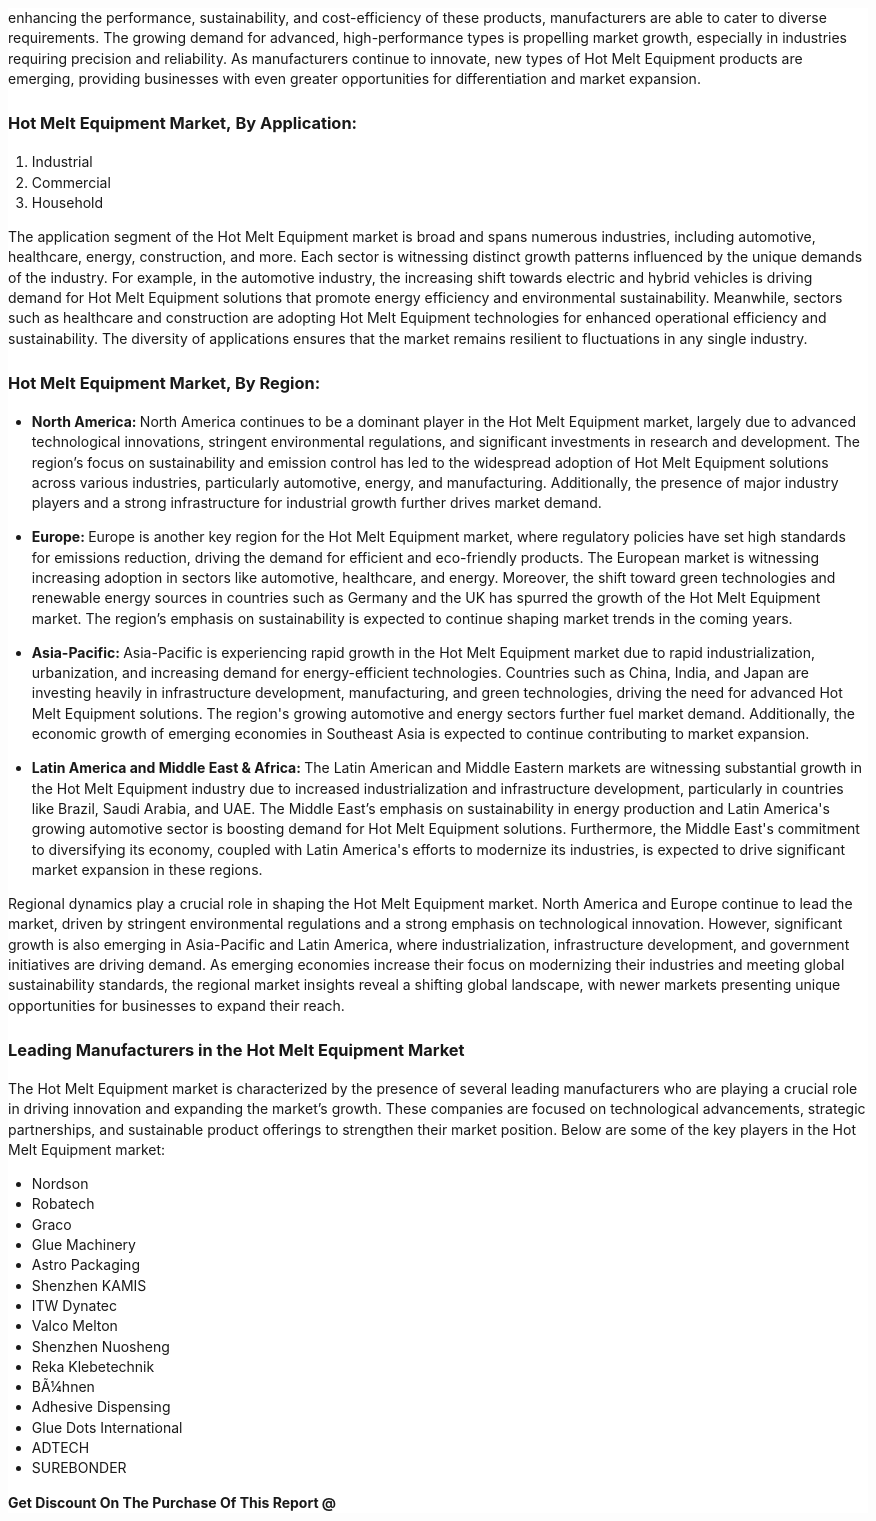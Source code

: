 enhancing the performance, sustainability, and cost-efficiency of these products, manufacturers are able to cater to diverse requirements. The growing demand for advanced, high-performance types is propelling market growth, especially in industries requiring precision and reliability. As manufacturers continue to innovate, new types of Hot Melt Equipment products are emerging, providing businesses with even greater opportunities for differentiation and market expansion.</p><h3>Hot Melt Equipment Market,&nbsp;By Application:</h3><ol><li>Industrial<li> Commercial<li> Household</li></ol><p>The application segment of the Hot Melt Equipment market is broad and spans numerous industries, including automotive, healthcare, energy, construction, and more. Each sector is witnessing distinct growth patterns influenced by the unique demands of the industry. For example, in the automotive industry, the increasing shift towards electric and hybrid vehicles is driving demand for Hot Melt Equipment solutions that promote energy efficiency and environmental sustainability. Meanwhile, sectors such as healthcare and construction are adopting Hot Melt Equipment technologies for enhanced operational efficiency and sustainability. The diversity of applications ensures that the market remains resilient to fluctuations in any single industry.</p><h3>Hot Melt Equipment Market, By Region:</h3><ul><li><p><strong>North America:&nbsp;</strong>North America continues to be a dominant player in the Hot Melt Equipment market, largely due to advanced technological innovations, stringent environmental regulations, and significant investments in research and development. The region&rsquo;s focus on sustainability and emission control has led to the widespread adoption of Hot Melt Equipment solutions across various industries, particularly automotive, energy, and manufacturing. Additionally, the presence of major industry players and a strong infrastructure for industrial growth further drives market demand.</p></li><li><p><strong><strong>Europe:&nbsp;</strong></strong>Europe is another key region for the Hot Melt Equipment market, where regulatory policies have set high standards for emissions reduction, driving the demand for efficient and eco-friendly products. The European market is witnessing increasing adoption in sectors like automotive, healthcare, and energy. Moreover, the shift toward green technologies and renewable energy sources in countries such as Germany and the UK has spurred the growth of the Hot Melt Equipment market. The region&rsquo;s emphasis on sustainability is expected to continue shaping market trends in the coming years.</p></li><li><p><strong><strong>Asia-Pacific:&nbsp;</strong></strong>Asia-Pacific is experiencing rapid growth in the Hot Melt Equipment market due to rapid industrialization, urbanization, and increasing demand for energy-efficient technologies. Countries such as China, India, and Japan are investing heavily in infrastructure development, manufacturing, and green technologies, driving the need for advanced Hot Melt Equipment solutions. The region's growing automotive and energy sectors further fuel market demand. Additionally, the economic growth of emerging economies in Southeast Asia is expected to continue contributing to market expansion.</p></li><li><p><strong><strong>Latin America and Middle East &amp; Africa:&nbsp;</strong></strong>The Latin American and Middle Eastern markets are witnessing substantial growth in the Hot Melt Equipment industry due to increased industrialization and infrastructure development, particularly in countries like Brazil, Saudi Arabia, and UAE. The Middle East&rsquo;s emphasis on sustainability in energy production and Latin America's growing automotive sector is boosting demand for Hot Melt Equipment solutions. Furthermore, the Middle East's commitment to diversifying its economy, coupled with Latin America's efforts to modernize its industries, is expected to drive significant market expansion in these regions.</p></li></ul><p>Regional dynamics play a crucial role in shaping the Hot Melt Equipment market. North America and Europe continue to lead the market, driven by stringent environmental regulations and a strong emphasis on technological innovation. However, significant growth is also emerging in Asia-Pacific and Latin America, where industrialization, infrastructure development, and government initiatives are driving demand. As emerging economies increase their focus on modernizing their industries and meeting global sustainability standards, the regional market insights reveal a shifting global landscape, with newer markets presenting unique opportunities for businesses to expand their reach.</p><h3><strong>Leading Manufacturers in the Hot Melt Equipment Market</strong></h3><p>The Hot Melt Equipment market is characterized by the presence of several leading manufacturers who are playing a crucial role in driving innovation and expanding the market&rsquo;s growth. These companies are focused on technological advancements, strategic partnerships, and sustainable product offerings to strengthen their market position. Below are some of the key players in the Hot Melt Equipment market:</p></div><div class="article-main__content" data-test-id="publishing-text-block"><ul><li><span class="">Nordson<li> Robatech<li> Graco<li> Glue Machinery<li> Astro Packaging<li> Shenzhen KAMIS<li> ITW Dynatec<li> Valco Melton<li> Shenzhen Nuosheng<li> Reka Klebetechnik<li> BÃ¼hnen<li> Adhesive Dispensing<li> Glue Dots International<li> ADTECH<li> SUREBONDER</span></li></ul></div><div class="article-main__content" data-test-id="publishing-text-block"><p><span class="font-[700]"><strong>Get Discount On The Purchase Of This Report @</strong>